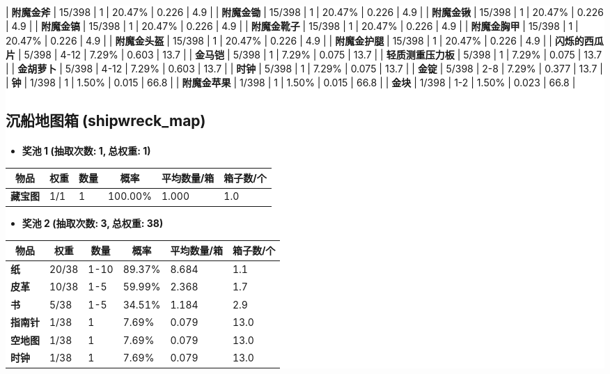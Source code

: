| **附魔金斧**       | 15/398 | 1    | 20.47% | 0.226       | 4.9       |
| **附魔金锄**       | 15/398 | 1    | 20.47% | 0.226       | 4.9       |
| **附魔金锹**       | 15/398 | 1    | 20.47% | 0.226       | 4.9       |
| **附魔金镐**       | 15/398 | 1    | 20.47% | 0.226       | 4.9       |
| **附魔金靴子**     | 15/398 | 1    | 20.47% | 0.226       | 4.9       |
| **附魔金胸甲**     | 15/398 | 1    | 20.47% | 0.226       | 4.9       |
| **附魔金头盔**     | 15/398 | 1    | 20.47% | 0.226       | 4.9       |
| **附魔金护腿**     | 15/398 | 1    | 20.47% | 0.226       | 4.9       |
| **闪烁的西瓜片**   | 5/398  | 4-12 | 7.29%  | 0.603       | 13.7      |
| **金马铠**         | 5/398  | 1    | 7.29%  | 0.075       | 13.7      |
| **轻质测重压力板** | 5/398  | 1    | 7.29%  | 0.075       | 13.7      |
| **金胡萝卜**       | 5/398  | 4-12 | 7.29%  | 0.603       | 13.7      |
| **时钟**           | 5/398  | 1    | 7.29%  | 0.075       | 13.7      |
| **金锭**           | 5/398  | 2-8  | 7.29%  | 0.377       | 13.7      |
| **钟**             | 1/398  | 1    | 1.50%  | 0.015       | 66.8      |
| **附魔金苹果**     | 1/398  | 1    | 1.50%  | 0.015       | 66.8      |
| **金块**           | 1/398  | 1-2  | 1.50%  | 0.023       | 66.8      |

## 沉船地图箱 (shipwreck\_map)

- **奖池 1 (抽取次数: 1, 总权重: 1)**

| 物品       | 权重 | 数量 | 概率    | 平均数量/箱 | 箱子数/个 |
| ---------- | ---- | ---- | ------- | ----------- | --------- |
| **藏宝图** | 1/1  | 1    | 100.00% | 1.000       | 1.0       |

- **奖池 2 (抽取次数: 3, 总权重: 38)**

| 物品       | 权重  | 数量 | 概率   | 平均数量/箱 | 箱子数/个 |
| ---------- | ----- | ---- | ------ | ----------- | --------- |
| **纸**     | 20/38 | 1-10 | 89.37% | 8.684       | 1.1       |
| **皮革**   | 10/38 | 1-5  | 59.99% | 2.368       | 1.7       |
| **书**     | 5/38  | 1-5  | 34.51% | 1.184       | 2.9       |
| **指南针** | 1/38  | 1    | 7.69%  | 0.079       | 13.0      |
| **空地图** | 1/38  | 1    | 7.69%  | 0.079       | 13.0      |
| **时钟**   | 1/38  | 1    | 7.69%  | 0.079       | 13.0      |
